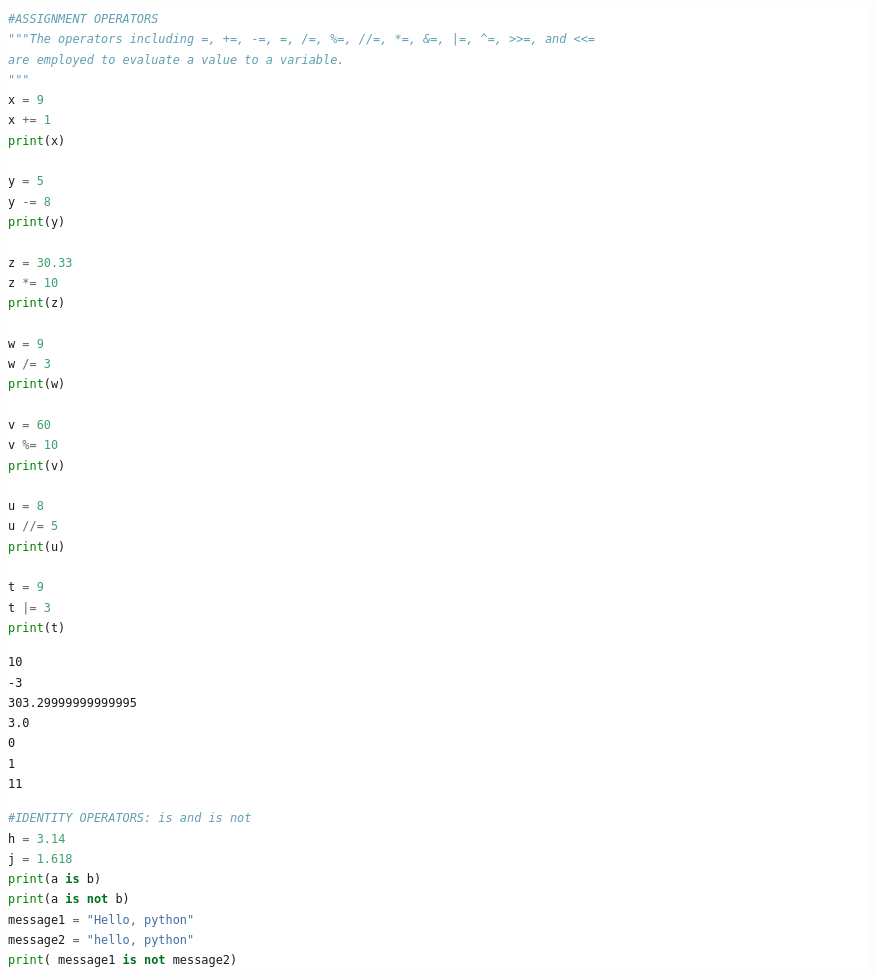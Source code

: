 

```python
#ASSIGNMENT OPERATORS
"""The operators including =, +=, -=, =, /=, %=, //=, *=, &=, |=, ^=, >>=, and <<= 
are employed to evaluate a value to a variable.
"""
x = 9
x += 1
print(x)

y = 5
y -= 8
print(y)

z = 30.33
z *= 10
print(z)

w = 9
w /= 3
print(w)

v = 60
v %= 10
print(v)

u = 8
u //= 5
print(u)

t = 9
t |= 3
print(t)
```

    10
    -3
    303.29999999999995
    3.0
    0
    1
    11
    


```python
#IDENTITY OPERATORS: is and is not
h = 3.14
j = 1.618
print(a is b)
print(a is not b)
message1 = "Hello, python"
message2 = "hello, python"
print( message1 is not message2)
```
